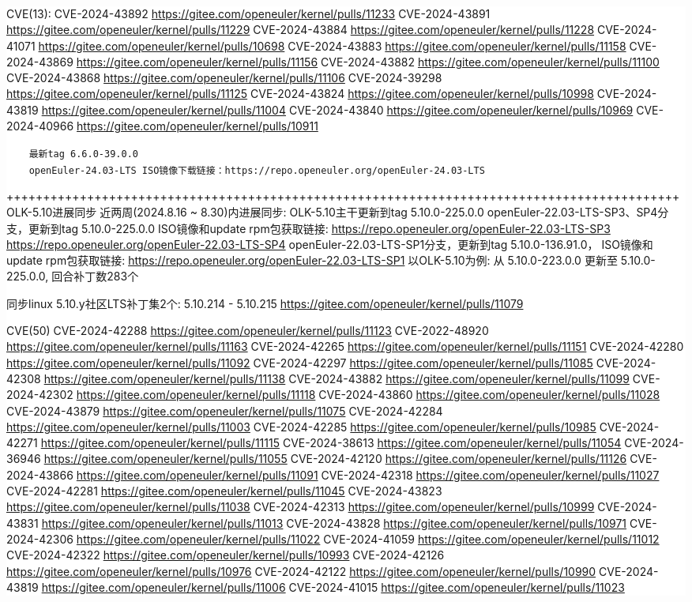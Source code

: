 CVE(13):
                CVE-2024-43892        https://gitee.com/openeuler/kernel/pulls/11233
                CVE-2024-43891        https://gitee.com/openeuler/kernel/pulls/11229
                CVE-2024-43884        https://gitee.com/openeuler/kernel/pulls/11228
                CVE-2024-41071        https://gitee.com/openeuler/kernel/pulls/10698
                CVE-2024-43883        https://gitee.com/openeuler/kernel/pulls/11158
                CVE-2024-43869        https://gitee.com/openeuler/kernel/pulls/11156
                CVE-2024-43882        https://gitee.com/openeuler/kernel/pulls/11100
                CVE-2024-43868        https://gitee.com/openeuler/kernel/pulls/11106
                CVE-2024-39298        https://gitee.com/openeuler/kernel/pulls/11125
                CVE-2024-43824        https://gitee.com/openeuler/kernel/pulls/10998
                CVE-2024-43819        https://gitee.com/openeuler/kernel/pulls/11004
                CVE-2024-43840        https://gitee.com/openeuler/kernel/pulls/10969
                CVE-2024-40966        https://gitee.com/openeuler/kernel/pulls/10911

        最新tag 6.6.0-39.0.0
        openEuler-24.03-LTS ISO镜像下载链接：https://repo.openeuler.org/openEuler-24.03-LTS

++++++++++++++++++++++++++++++++++++++++++++++++++++++++++++++++++++++++++++++++++++++++++++
OLK-5.10进展同步
近两周(2024.8.16 ~ 8.30)内进展同步:
                OLK-5.10主干更新到tag 5.10.0-225.0.0
                openEuler-22.03-LTS-SP3、SP4分支，更新到tag 5.10.0-225.0.0
                                ISO镜像和update rpm包获取链接: 
                                                https://repo.openeuler.org/openEuler-22.03-LTS-SP3
                                                https://repo.openeuler.org/openEuler-22.03-LTS-SP4
                openEuler-22.03-LTS-SP1分支，更新到tag 5.10.0-136.91.0，
                                ISO镜像和update rpm包获取链接: 
                                                https://repo.openeuler.org/openEuler-22.03-LTS-SP1
                以OLK-5.10为例:
                从 5.10.0-223.0.0 更新至 5.10.0-225.0.0, 回合补丁数283个
                
同步linux 5.10.y社区LTS补丁集2个: 5.10.214 - 5.10.215      https://gitee.com/openeuler/kernel/pulls/11079
 
CVE(50)
        CVE-2024-42288      https://gitee.com/openeuler/kernel/pulls/11123
        CVE-2022-48920      https://gitee.com/openeuler/kernel/pulls/11163
        CVE-2024-42265      https://gitee.com/openeuler/kernel/pulls/11151
        CVE-2024-42280      https://gitee.com/openeuler/kernel/pulls/11092
        CVE-2024-42297      https://gitee.com/openeuler/kernel/pulls/11085
        CVE-2024-42308      https://gitee.com/openeuler/kernel/pulls/11138
        CVE-2024-43882      https://gitee.com/openeuler/kernel/pulls/11099
        CVE-2024-42302      https://gitee.com/openeuler/kernel/pulls/11118
        CVE-2024-43860      https://gitee.com/openeuler/kernel/pulls/11028
        CVE-2024-43879      https://gitee.com/openeuler/kernel/pulls/11075
        CVE-2024-42284      https://gitee.com/openeuler/kernel/pulls/11003
        CVE-2024-42285      https://gitee.com/openeuler/kernel/pulls/10985
        CVE-2024-42271      https://gitee.com/openeuler/kernel/pulls/11115
        CVE-2024-38613      https://gitee.com/openeuler/kernel/pulls/11054
        CVE-2024-36946      https://gitee.com/openeuler/kernel/pulls/11055
        CVE-2024-42120      https://gitee.com/openeuler/kernel/pulls/11126
        CVE-2024-43866      https://gitee.com/openeuler/kernel/pulls/11091
        CVE-2024-42318      https://gitee.com/openeuler/kernel/pulls/11027
        CVE-2024-42281      https://gitee.com/openeuler/kernel/pulls/11045
        CVE-2024-43823      https://gitee.com/openeuler/kernel/pulls/11038
        CVE-2024-42313      https://gitee.com/openeuler/kernel/pulls/10999
        CVE-2024-43831      https://gitee.com/openeuler/kernel/pulls/11013
        CVE-2024-43828      https://gitee.com/openeuler/kernel/pulls/10971
        CVE-2024-42306      https://gitee.com/openeuler/kernel/pulls/11022
        CVE-2024-41059      https://gitee.com/openeuler/kernel/pulls/11012
        CVE-2024-42322      https://gitee.com/openeuler/kernel/pulls/10993
        CVE-2024-42126      https://gitee.com/openeuler/kernel/pulls/10976
        CVE-2024-42122      https://gitee.com/openeuler/kernel/pulls/10990
        CVE-2024-43819      https://gitee.com/openeuler/kernel/pulls/11006
        CVE-2024-41015      https://gitee.com/openeuler/kernel/pulls/11023